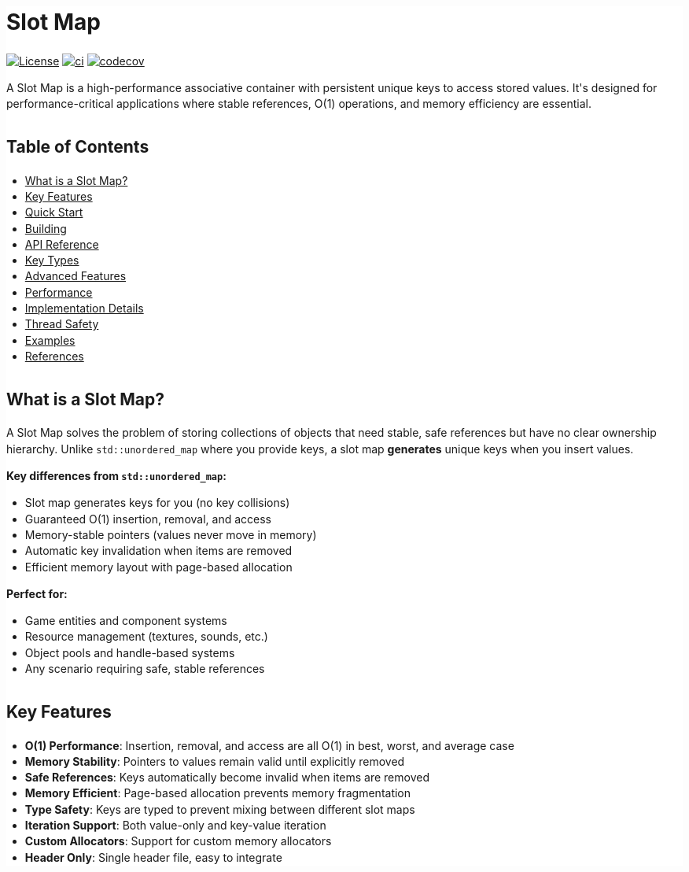 # Slot Map


[![License](https://img.shields.io/github/license/SergeyMakeev/CircularBuffer)](LICENSE)
[![ci](https://github.com/SergeyMakeev/CircularBuffer/actions/workflows/ci.yml/badge.svg?branch=main)](https://github.com/SergeyMakeev/CircularBuffer/actions/workflows/ci.yml)
[![codecov](https://codecov.io/gh/SergeyMakeev/slot_map/branch/main/graph/badge.svg?token=3GRAFTRYQU)](https://codecov.io/gh/SergeyMakeev/slot_map)

A Slot Map is a high-performance associative container with persistent unique keys to access stored values. It's designed for performance-critical applications where stable references, O(1) operations, and memory efficiency are essential.

## Table of Contents

- [What is a Slot Map?](#what-is-a-slot-map)
- [Key Features](#key-features)
- [Quick Start](#quick-start)
- [Building](#building)
- [API Reference](#api-reference)
- [Key Types](#key-types)
- [Advanced Features](#advanced-features)
- [Performance](#performance)
- [Implementation Details](#implementation-details)
- [Thread Safety](#thread-safety)
- [Examples](#examples)
- [References](#references)

## What is a Slot Map?

A Slot Map solves the problem of storing collections of objects that need stable, safe references but have no clear ownership hierarchy. Unlike `std::unordered_map` where you provide keys, a slot map **generates** unique keys when you insert values.

**Key differences from `std::unordered_map`:**
- Slot map generates keys for you (no key collisions)
- Guaranteed O(1) insertion, removal, and access
- Memory-stable pointers (values never move in memory)
- Automatic key invalidation when items are removed
- Efficient memory layout with page-based allocation

**Perfect for:**
- Game entities and component systems
- Resource management (textures, sounds, etc.)
- Object pools and handle-based systems
- Any scenario requiring safe, stable references

## Key Features

- **O(1) Performance**: Insertion, removal, and access are all O(1) in best, worst, and average case
- **Memory Stability**: Pointers to values remain valid until explicitly removed
- **Safe References**: Keys automatically become invalid when items are removed
- **Memory Efficient**: Page-based allocation prevents memory fragmentation
- **Type Safety**: Keys are typed to prevent mixing between different slot maps
- **Iteration Support**: Both value-only and key-value iteration
- **Custom Allocators**: Support for custom memory allocators
- **Header Only**: Single header file, easy to integrate
